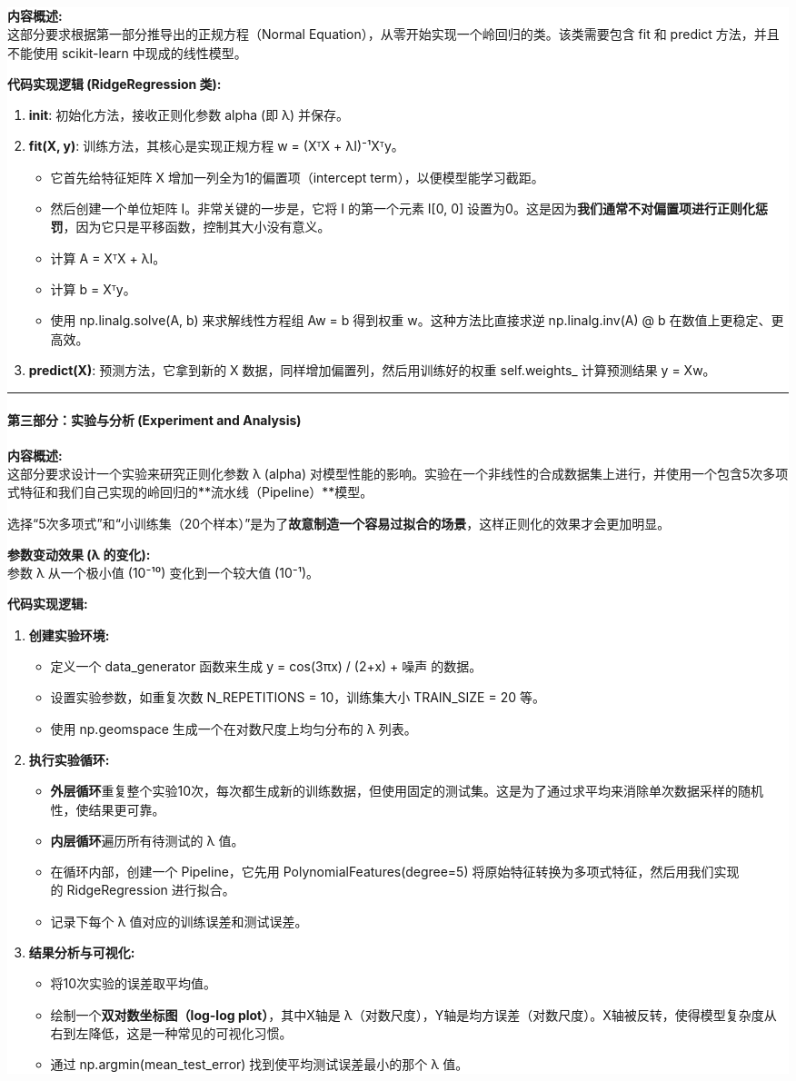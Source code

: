 **内容概述:**  
这部分要求根据第一部分推导出的正规方程（Normal Equation），从零开始实现一个岭回归的类。该类需要包含 fit 和 predict 方法，并且不能使用 scikit-learn 中现成的线性模型。

**代码实现逻辑 (RidgeRegression 类):**

1. **__init__**: 初始化方法，接收正则化参数 alpha (即 λ) 并保存。
    
2. **fit(X, y)**: 训练方法，其核心是实现正规方程 w = (XᵀX + λI)⁻¹Xᵀy。
    
    - 它首先给特征矩阵 X 增加一列全为1的偏置项（intercept term），以便模型能学习截距。
        
    - 然后创建一个单位矩阵 I。非常关键的一步是，它将 I 的第一个元素 I[0, 0] 设置为0。这是因为**我们通常不对偏置项进行正则化惩罚**，因为它只是平移函数，控制其大小没有意义。
        
    - 计算 A = XᵀX + λI。
        
    - 计算 b = Xᵀy。
        
    - 使用 np.linalg.solve(A, b) 来求解线性方程组 Aw = b 得到权重 w。这种方法比直接求逆 np.linalg.inv(A) @ b 在数值上更稳定、更高效。
        
3. **predict(X)**: 预测方法，它拿到新的 X 数据，同样增加偏置列，然后用训练好的权重 self.weights_ 计算预测结果 y = Xw。
    

---

#### **第三部分：实验与分析 (Experiment and Analysis)**

**内容概述:**  
这部分要求设计一个实验来研究正则化参数 λ (alpha) 对模型性能的影响。实验在一个非线性的合成数据集上进行，并使用一个包含5次多项式特征和我们自己实现的岭回归的**流水线（Pipeline）**模型。

选择“5次多项式”和“小训练集（20个样本）”是为了**故意制造一个容易过拟合的场景**，这样正则化的效果才会更加明显。

**参数变动效果 (λ 的变化):**  
参数 λ 从一个极小值 (10⁻¹⁰) 变化到一个较大值 (10⁻¹)。

**代码实现逻辑:**

1. **创建实验环境:**
    
    - 定义一个 data_generator 函数来生成 y = cos(3πx) / (2+x) + 噪声 的数据。
        
    - 设置实验参数，如重复次数 N_REPETITIONS = 10，训练集大小 TRAIN_SIZE = 20 等。
        
    - 使用 np.geomspace 生成一个在对数尺度上均匀分布的 λ 列表。
        
2. **执行实验循环:**
    
    - **外层循环**重复整个实验10次，每次都生成新的训练数据，但使用固定的测试集。这是为了通过求平均来消除单次数据采样的随机性，使结果更可靠。
        
    - **内层循环**遍历所有待测试的 λ 值。
        
    - 在循环内部，创建一个 Pipeline，它先用 PolynomialFeatures(degree=5) 将原始特征转换为多项式特征，然后用我们实现的 RidgeRegression 进行拟合。
        
    - 记录下每个 λ 值对应的训练误差和测试误差。
        
3. **结果分析与可视化:**
    
    - 将10次实验的误差取平均值。
        
    - 绘制一个**双对数坐标图（log-log plot）**，其中X轴是 λ（对数尺度），Y轴是均方误差（对数尺度）。X轴被反转，使得模型复杂度从右到左降低，这是一种常见的可视化习惯。
        
    - 通过 np.argmin(mean_test_error) 找到使平均测试误差最小的那个 λ 值。
        